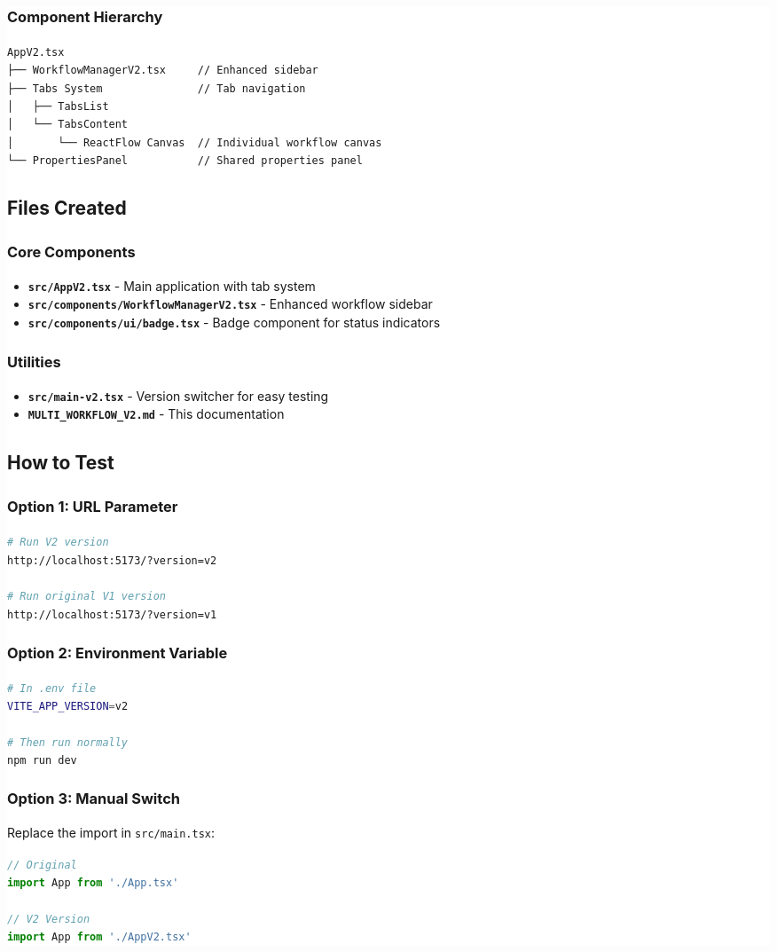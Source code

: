### Component Hierarchy
```
AppV2.tsx
├── WorkflowManagerV2.tsx     // Enhanced sidebar
├── Tabs System               // Tab navigation
│   ├── TabsList
│   └── TabsContent
│       └── ReactFlow Canvas  // Individual workflow canvas
└── PropertiesPanel           // Shared properties panel
```

## Files Created

### Core Components
- **`src/AppV2.tsx`** - Main application with tab system
- **`src/components/WorkflowManagerV2.tsx`** - Enhanced workflow sidebar
- **`src/components/ui/badge.tsx`** - Badge component for status indicators

### Utilities
- **`src/main-v2.tsx`** - Version switcher for easy testing
- **`MULTI_WORKFLOW_V2.md`** - This documentation

## How to Test

### Option 1: URL Parameter
```bash
# Run V2 version
http://localhost:5173/?version=v2

# Run original V1 version  
http://localhost:5173/?version=v1
```

### Option 2: Environment Variable
```bash
# In .env file
VITE_APP_VERSION=v2

# Then run normally
npm run dev
```

### Option 3: Manual Switch
Replace the import in `src/main.tsx`:
```typescript
// Original
import App from './App.tsx'

// V2 Version  
import App from './AppV2.tsx'
```
